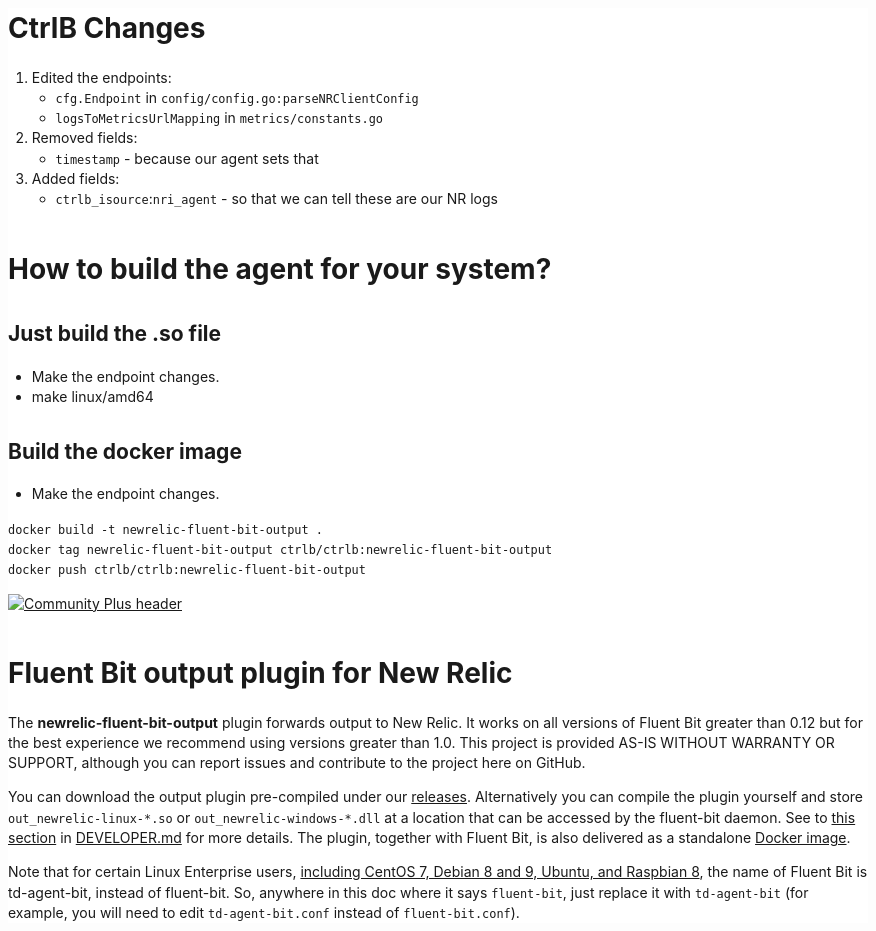 # CtrlB Changes
1. Edited the endpoints:
    * `cfg.Endpoint` in `config/config.go:parseNRClientConfig`
    * `logsToMetricsUrlMapping` in `metrics/constants.go`
2. Removed fields:
    * `timestamp` - because our agent sets that
3. Added fields:
    * `ctrlb_isource`:`nri_agent` - so that we can tell these are our NR logs

# How to build the agent for your system?
## Just build the .so file
* Make the endpoint changes.
* make linux/amd64

## Build the docker image
* Make the endpoint changes.
```
docker build -t newrelic-fluent-bit-output .
docker tag newrelic-fluent-bit-output ctrlb/ctrlb:newrelic-fluent-bit-output
docker push ctrlb/ctrlb:newrelic-fluent-bit-output
```



[![Community Plus header](https://github.com/newrelic/opensource-website/raw/master/src/images/categories/Community_Plus.png)](https://opensource.newrelic.com/oss-category/#community-plus)

# Fluent Bit output plugin for New Relic

The **newrelic-fluent-bit-output** plugin forwards output to New Relic. It works on all versions of Fluent Bit greater than 0.12 but for the best experience we recommend using versions greater than 1.0. This project is provided AS-IS WITHOUT WARRANTY OR SUPPORT, although you can report issues and contribute to the project here on GitHub.

You can download the output plugin pre-compiled under our [releases](https://github.com/newrelic/newrelic-fluent-bit-output/releases/latest). Alternatively you can compile the plugin yourself and store `out_newrelic-linux-*.so` or `out_newrelic-windows-*.dll` at a location that can be accessed by the fluent-bit daemon. See to [this section](DEVELOPER.md#compiling-the-out_newrelic-plugin) in [DEVELOPER.md](DEVELOPER.md) for more details. The plugin, together with Fluent Bit, is also delivered as a standalone [Docker image](#docker-image).

Note that for certain Linux Enterprise users,
[including CentOS 7, Debian 8 and 9, Ubuntu, and Raspbian 8](https://fluentbit.io/documentation/0.13/installation/td-agent-bit.html),
the name of Fluent Bit is td-agent-bit, instead of fluent-bit. So, anywhere in this doc where it says `fluent-bit`,
just replace it with `td-agent-bit` (for example, you will need to edit `td-agent-bit.conf` instead of `fluent-bit.conf`).
